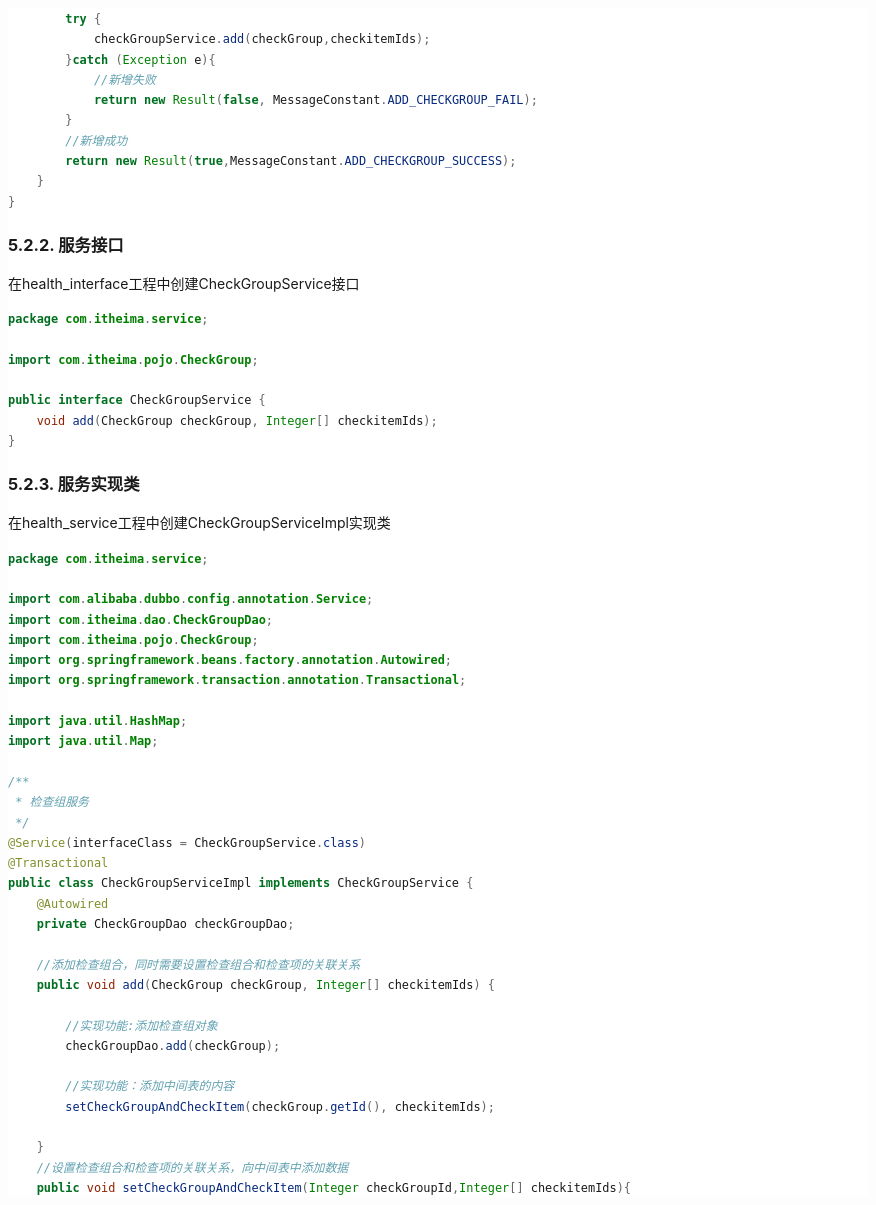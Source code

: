```java
        try {
            checkGroupService.add(checkGroup,checkitemIds);
        }catch (Exception e){
            //新增失败
            return new Result(false, MessageConstant.ADD_CHECKGROUP_FAIL);
        }
        //新增成功
        return new Result(true,MessageConstant.ADD_CHECKGROUP_SUCCESS);
    }
}
```

 

### 5.2.2. **服务接口**

在health_interface工程中创建CheckGroupService接口

```java
package com.itheima.service;

import com.itheima.pojo.CheckGroup;

public interface CheckGroupService {
    void add(CheckGroup checkGroup, Integer[] checkitemIds);
}
```



### 5.2.3. **服务实现类**

在health_service工程中创建CheckGroupServiceImpl实现类

```java
package com.itheima.service;

import com.alibaba.dubbo.config.annotation.Service;
import com.itheima.dao.CheckGroupDao;
import com.itheima.pojo.CheckGroup;
import org.springframework.beans.factory.annotation.Autowired;
import org.springframework.transaction.annotation.Transactional;

import java.util.HashMap;
import java.util.Map;

/**
 * 检查组服务
 */
@Service(interfaceClass = CheckGroupService.class)
@Transactional
public class CheckGroupServiceImpl implements CheckGroupService {
    @Autowired
    private CheckGroupDao checkGroupDao;

    //添加检查组合，同时需要设置检查组合和检查项的关联关系
    public void add(CheckGroup checkGroup, Integer[] checkitemIds) {
        
        //实现功能:添加检查组对象
        checkGroupDao.add(checkGroup);

        //实现功能：添加中间表的内容
        setCheckGroupAndCheckItem(checkGroup.getId(), checkitemIds);
        
    }
    //设置检查组合和检查项的关联关系，向中间表中添加数据
    public void setCheckGroupAndCheckItem(Integer checkGroupId,Integer[] checkitemIds){
```